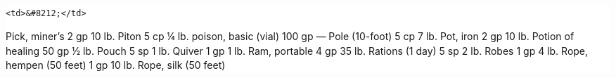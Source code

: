 	<td>&#8212;</td>
</tr>
<tr>
	<td>Pick, miner&#8217;s</td>
	<td>2 gp</td>
	<td>10 lb.</td>
</tr>
<tr>
	<td>Piton</td>
	<td>5 cp</td>
	<td>&frac14; lb.</td>
</tr>
<tr>
	<td>poison, basic (vial)</td>
	<td>100 gp</td>
	<td>&#8212;</td>
</tr>
<tr>
	<td>Pole (10-foot)</td>
	<td>5 cp</td>
	<td>7 lb.</td>
</tr>
<tr>
	<td>Pot, iron</td>
	<td>2 gp</td>
	<td>10 lb.</td>
</tr>
<tr>
	<td>Potion of healing</td>
	<td>50 gp</td>
	<td>&frac12; lb.</td>
</tr>
<tr>
	<td>Pouch</td>
	<td>5 sp</td>
	<td>1 lb.</td>
</tr>
<tr>
	<td>Quiver</td>
	<td>1 gp</td>
	<td>1 lb.</td>
</tr>
<tr>
	<td>Ram, portable</td>
	<td>4 gp</td>
	<td>35 lb.</td>
</tr>
<tr>
	<td>Rations (1 day)</td>
	<td>5 sp</td>
	<td>2 lb.</td>
</tr>
<tr>
	<td>Robes</td>
	<td>1 gp</td>
	<td>4 lb.</td>
</tr>
<tr>
	<td>Rope, hempen (50 feet)</td>
	<td>1 gp</td>
	<td>10 lb.</td>
</tr>
<tr>
	<td>Rope, silk (50 feet)</td>